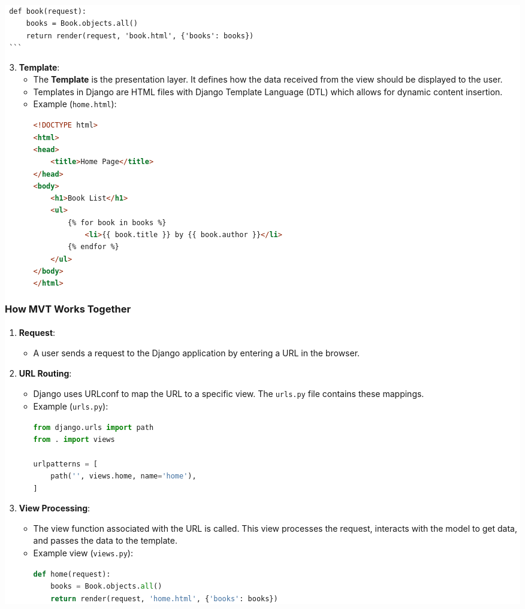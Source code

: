     def book(request):
         books = Book.objects.all()
         return render(request, 'book.html', {'books': books})
     ```

3. **Template**:
   - The **Template** is the presentation layer. It defines how the data received from the view should be displayed to the user.
   - Templates in Django are HTML files with Django Template Language (DTL) which allows for dynamic content insertion.
   - Example (`home.html`):
     ```html
     <!DOCTYPE html>
     <html>
     <head>
         <title>Home Page</title>
     </head>
     <body>
         <h1>Book List</h1>
         <ul>
             {% for book in books %}
                 <li>{{ book.title }} by {{ book.author }}</li>
             {% endfor %}
         </ul>
     </body>
     </html>
     ```

### How MVT Works Together

1. **Request**:
   - A user sends a request to the Django application by entering a URL in the browser.

2. **URL Routing**:
   - Django uses URLconf to map the URL to a specific view. The `urls.py` file contains these mappings.
   - Example (`urls.py`):
     ```python
     from django.urls import path
     from . import views

     urlpatterns = [
         path('', views.home, name='home'),
     ]
     ```

3. **View Processing**:
   - The view function associated with the URL is called. This view processes the request, interacts with the model to get data, and passes the data to the template.
   - Example view (`views.py`):
     ```python
     def home(request):
         books = Book.objects.all()
         return render(request, 'home.html', {'books': books})
     ```
